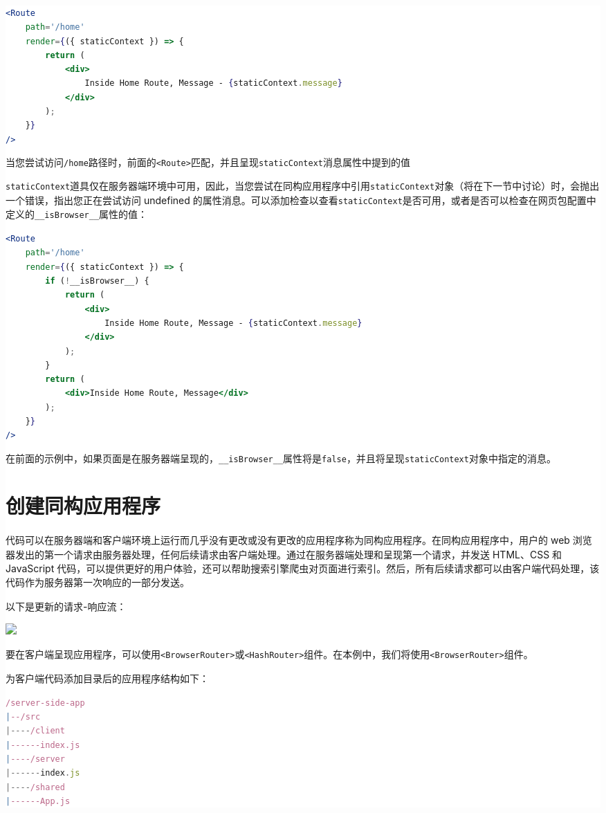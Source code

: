 ```jsx
<Route
    path='/home'
    render={({ staticContext }) => {
        return (
            <div>
                Inside Home Route, Message - {staticContext.message}
            </div>
        );
    }}
/>
```

当您尝试访问`/home`路径时，前面的`<Route>`匹配，并且呈现`staticContext`消息属性中提到的值

`staticContext`道具仅在服务器端环境中可用，因此，当您尝试在同构应用程序中引用`staticContext`对象（将在下一节中讨论）时，会抛出一个错误，指出您正在尝试访问 undefined 的属性消息。可以添加检查以查看`staticContext`是否可用，或者是否可以检查在网页包配置中定义的`__isBrowser__`属性的值：

```jsx
<Route
    path='/home'
    render={({ staticContext }) => {
        if (!__isBrowser__) {
            return (
                <div>
                    Inside Home Route, Message - {staticContext.message}
                </div>
            );
        }
        return (
            <div>Inside Home Route, Message</div>
        );
    }}
/>
```

在前面的示例中，如果页面是在服务器端呈现的，`__isBrowser__`属性将是`false`，并且将呈现`staticContext`对象中指定的消息。

# 创建同构应用程序

代码可以在服务器端和客户端环境上运行而几乎没有更改或没有更改的应用程序称为同构应用程序。在同构应用程序中，用户的 web 浏览器发出的第一个请求由服务器处理，任何后续请求由客户端处理。通过在服务器端处理和呈现第一个请求，并发送 HTML、CSS 和 JavaScript 代码，可以提供更好的用户体验，还可以帮助搜索引擎爬虫对页面进行索引。然后，所有后续请求都可以由客户端代码处理，该代码作为服务器第一次响应的一部分发送。

以下是更新的请求-响应流：

![](Images/5968e318-34f0-48bd-8fab-5731d0c8a64d.png)

要在客户端呈现应用程序，可以使用`<BrowserRouter>`或`<HashRouter>`组件。在本例中，我们将使用`<BrowserRouter>`组件。

为客户端代码添加目录后的应用程序结构如下：

```jsx
/server-side-app
|--/src
|----/client
|------index.js
|----/server
|------index.js
|----/shared
|------App.js
```
